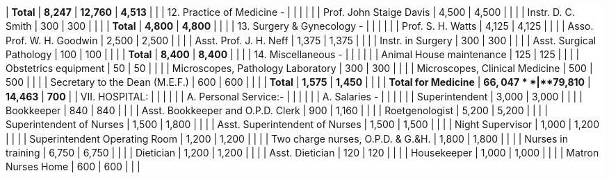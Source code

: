| **Total** | **8,247** | **12,760** | **4,513** |  |
| 12. Practice of Medicine - |  |  |  |  |
| Prof. John Staige Davis | 4,500 | 4,500 |  |  |
| Instr. D. C. Smith | 300 | 300 |  |  |
| **Total** | **4,800** | **4,800** |  |  |
| 13. Surgery & Gynecology - |  |  |  |  |
| Prof. S. H. Watts | 4,125 | 4,125 |  |  |
| Asso. Prof. W. H. Goodwin | 2,500 | 2,500 |  |  |
| Asst. Prof. J. H. Neff | 1,375 | 1,375 |  |  |
| Instr. in Surgery | 300 | 300 |  |  |
| Asst. Surgical Pathology | 100 | 100 |  |  |
| **Total** | **8,400** | **8,400** |  |  |
| 14. Miscellaneous - |  |  |  |  |
| Animal House maintenance | 125 | 125 |  |  |
| Obstetrics equipment | 50 | 50 |  |  |
| Microscopes, Pathology Laboratory | 300 | 300 |  |  |
| Microscopes, Clinical Medicine | 500 | 500 |  |  |
| Secretary to the Dean (M.E.F.) | 600 | 600 |  |  |
| **Total** | **1,575** | **1,450** |  |  |
| **Total for Medicine** | **$66,047** | **$79,810** | **14,463** | **700** |
| VII. HOSPITAL: |  |  |  |  |
| A. Personal Service:- |  |  |  |  |
| A. Salaries - |  |  |  |  |
| Superintendent | 3,000 | 3,000 |  |  |
| Bookkeeper | 840 | 840 |  |  |
| Asst. Bookkeeper and O.P.D. Clerk | 900 | 1,160 |  |  |
| Roetgenologist | 5,200 | 5,200 |  |  |
| Superintendent of Nurses | 1,500 | 1,800 |  |  |
| Asst. Superintendent of Nurses | 1,500 | 1,500 |  |  |
| Night Supervisor | 1,000 | 1,200 |  |  |
| Superintendent Operating Room | 1,200 | 1,200 |  |  |
| Two charge nurses, O.P.D. & G.\&H. | 1,800 | 1,800 |  |  |
| Nurses in training | 6,750 | 6,750 |  |  |
| Dietician | 1,200 | 1,200 |  |  |
| Asst. Dietician | 120 | 120 |  |  |
| Housekeeper | 1,000 | 1,000 |  |  |
| Matron Nurses Home | 600 | 600 |  |  |